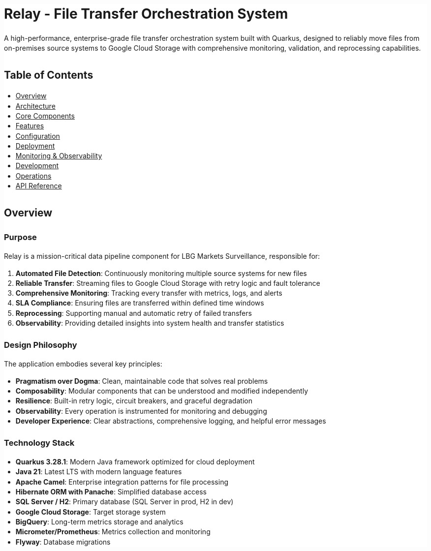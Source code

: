 # Relay - File Transfer Orchestration System

A high-performance, enterprise-grade file transfer orchestration system built with Quarkus, designed to reliably move files from on-premises source systems to Google Cloud Storage with comprehensive monitoring, validation, and reprocessing capabilities.

## Table of Contents

- [Overview](#overview)
- [Architecture](#architecture)
- [Core Components](#core-components)
- [Features](#features)
- [Configuration](#configuration)
- [Deployment](#deployment)
- [Monitoring & Observability](#monitoring--observability)
- [Development](#development)
- [Operations](#operations)
- [API Reference](#api-reference)

## Overview

### Purpose

Relay is a mission-critical data pipeline component for LBG Markets Surveillance, responsible for:

1. **Automated File Detection**: Continuously monitoring multiple source systems for new files
2. **Reliable Transfer**: Streaming files to Google Cloud Storage with retry logic and fault tolerance
3. **Comprehensive Monitoring**: Tracking every transfer with metrics, logs, and alerts
4. **SLA Compliance**: Ensuring files are transferred within defined time windows
5. **Reprocessing**: Supporting manual and automatic retry of failed transfers
6. **Observability**: Providing detailed insights into system health and transfer statistics

### Design Philosophy

The application embodies several key principles:

- **Pragmatism over Dogma**: Clean, maintainable code that solves real problems
- **Composability**: Modular components that can be understood and modified independently
- **Resilience**: Built-in retry logic, circuit breakers, and graceful degradation
- **Observability**: Every operation is instrumented for monitoring and debugging
- **Developer Experience**: Clear abstractions, comprehensive logging, and helpful error messages

### Technology Stack

- **Quarkus 3.28.1**: Modern Java framework optimized for cloud deployment
- **Java 21**: Latest LTS with modern language features
- **Apache Camel**: Enterprise integration patterns for file processing
- **Hibernate ORM with Panache**: Simplified database access
- **SQL Server / H2**: Primary database (SQL Server in prod, H2 in dev)
- **Google Cloud Storage**: Target storage system
- **BigQuery**: Long-term metrics storage and analytics
- **Micrometer/Prometheus**: Metrics collection and monitoring
- **Flyway**: Database migrations
